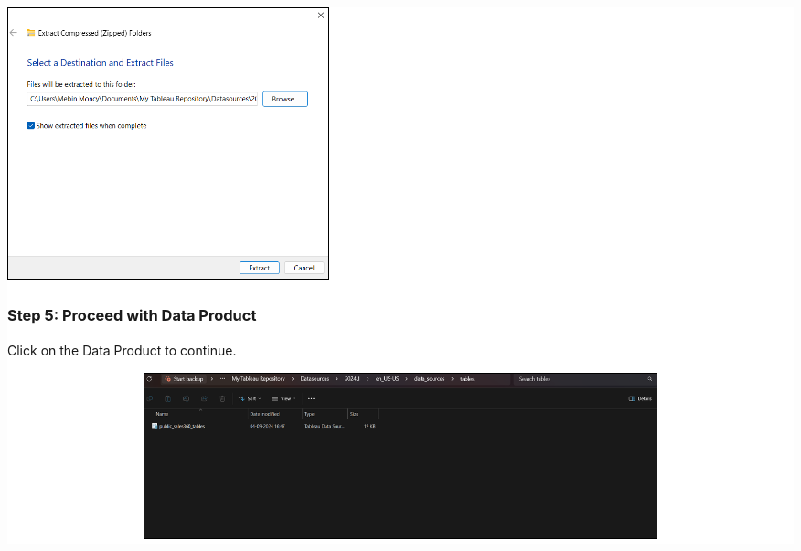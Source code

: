 <img src="/interfaces/data_product_hub/activation/bi_sync/image%20(22).png" alt="DPH" style="width:25rem; border: 1px solid black;" />
</center>

### **Step 5: Proceed with Data Product**

Click on the Data Product to continue.

<center>
<img src="/interfaces/data_product_hub/activation/bi_sync/image%20(23).png" alt="DPH" style="width:40rem; border: 1px solid black;" />
</center>
